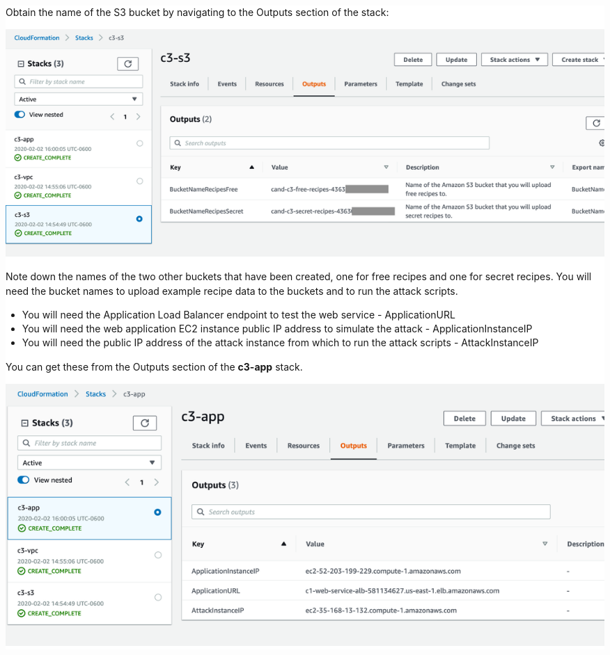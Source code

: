 Obtain the name of the S3 bucket by navigating to the Outputs section of the stack:

![Outputs Section](starter/s3stack_output.png)

Note down the names of the two other buckets that have been created, one for free recipes and one for secret recipes. You will need the bucket names to upload example recipe data to the buckets and to run the attack scripts.

- You will need the Application Load Balancer endpoint to test the web service - ApplicationURL
- You will need the web application EC2 instance public IP address to simulate the attack - ApplicationInstanceIP
- You will need the public IP address of the attack instance from which to run the attack scripts - AttackInstanceIP

You can get these from the Outputs section of the **c3-app** stack.

![Outputs](starter/outputs.png)
